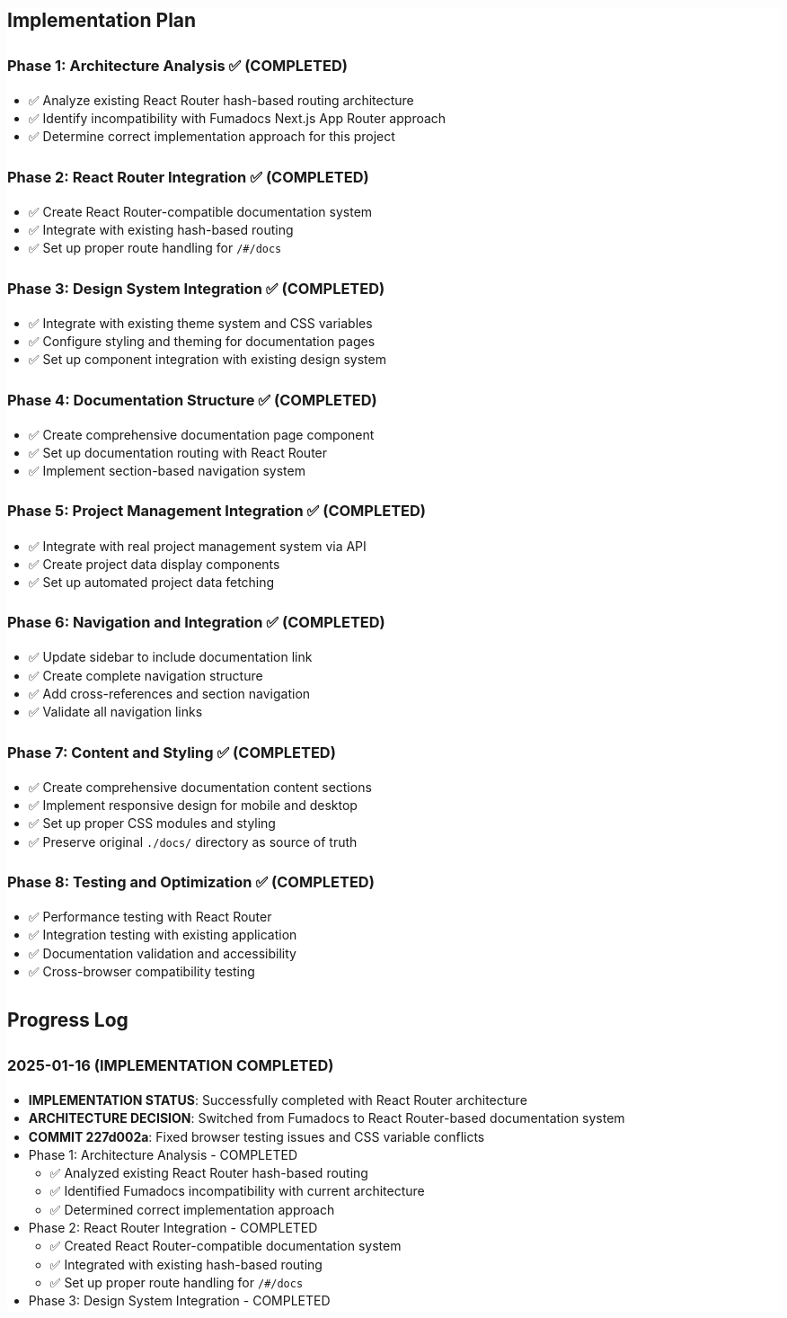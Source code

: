 ## Implementation Plan

### Phase 1: Architecture Analysis ✅ (COMPLETED)
- ✅ Analyze existing React Router hash-based routing architecture
- ✅ Identify incompatibility with Fumadocs Next.js App Router approach
- ✅ Determine correct implementation approach for this project

### Phase 2: React Router Integration ✅ (COMPLETED)
- ✅ Create React Router-compatible documentation system
- ✅ Integrate with existing hash-based routing
- ✅ Set up proper route handling for `/#/docs`

### Phase 3: Design System Integration ✅ (COMPLETED)
- ✅ Integrate with existing theme system and CSS variables
- ✅ Configure styling and theming for documentation pages
- ✅ Set up component integration with existing design system

### Phase 4: Documentation Structure ✅ (COMPLETED)
- ✅ Create comprehensive documentation page component
- ✅ Set up documentation routing with React Router
- ✅ Implement section-based navigation system

### Phase 5: Project Management Integration ✅ (COMPLETED)
- ✅ Integrate with real project management system via API
- ✅ Create project data display components
- ✅ Set up automated project data fetching

### Phase 6: Navigation and Integration ✅ (COMPLETED)
- ✅ Update sidebar to include documentation link
- ✅ Create complete navigation structure
- ✅ Add cross-references and section navigation
- ✅ Validate all navigation links

### Phase 7: Content and Styling ✅ (COMPLETED)
- ✅ Create comprehensive documentation content sections
- ✅ Implement responsive design for mobile and desktop
- ✅ Set up proper CSS modules and styling
- ✅ Preserve original `./docs/` directory as source of truth

### Phase 8: Testing and Optimization ✅ (COMPLETED)
- ✅ Performance testing with React Router
- ✅ Integration testing with existing application
- ✅ Documentation validation and accessibility
- ✅ Cross-browser compatibility testing

## Progress Log

### 2025-01-16 (IMPLEMENTATION COMPLETED)
- **IMPLEMENTATION STATUS**: Successfully completed with React Router architecture
- **ARCHITECTURE DECISION**: Switched from Fumadocs to React Router-based documentation system
- **COMMIT 227d002a**: Fixed browser testing issues and CSS variable conflicts
- Phase 1: Architecture Analysis - COMPLETED
  - ✅ Analyzed existing React Router hash-based routing
  - ✅ Identified Fumadocs incompatibility with current architecture
  - ✅ Determined correct implementation approach
- Phase 2: React Router Integration - COMPLETED
  - ✅ Created React Router-compatible documentation system
  - ✅ Integrated with existing hash-based routing
  - ✅ Set up proper route handling for `/#/docs`
- Phase 3: Design System Integration - COMPLETED